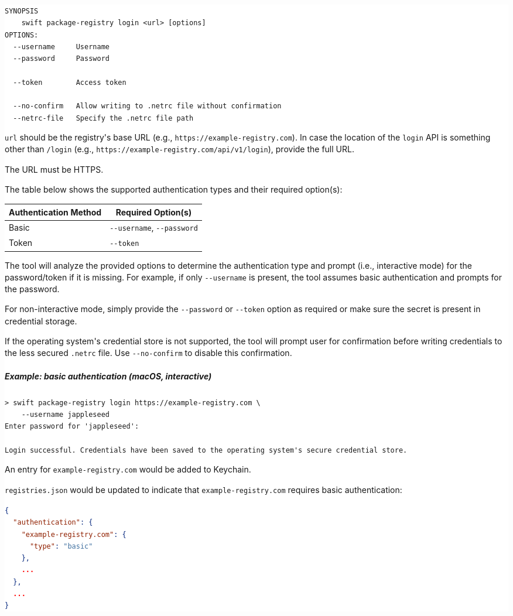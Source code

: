 ```manpage
SYNOPSIS
    swift package-registry login <url> [options]
OPTIONS:  
  --username     Username
  --password     Password
  
  --token        Access token

  --no-confirm   Allow writing to .netrc file without confirmation
  --netrc-file   Specify the .netrc file path
```

`url` should be the registry's base URL (e.g., `https://example-registry.com`). 
In case the location of the `login` API is something other than `/login` 
(e.g., `https://example-registry.com/api/v1/login`), provide the full URL.

The URL must be HTTPS.

The table below shows the supported authentication types and their 
required option(s):

| Authentication Method | Required Option(s)         |
| --------------------- | -------------------------- | 
| Basic                 | `--username`, `--password` |
| Token                 | `--token`                  |

The tool will analyze the provided options to determine the authentication 
type and prompt (i.e., interactive mode) for the password/token if it 
is missing. For example, if only `--username` is present, the tool 
assumes basic authentication and prompts for the password.

For non-interactive mode, simply provide the `--password` or `--token` 
option as required or make sure the secret is present in credential storage.

If the operating system's credential store is not supported, the 
tool will prompt user for confirmation before writing credentials 
to the less secured `.netrc` file. Use `--no-confirm` to disable 
this confirmation.

##### Example: basic authentication (macOS, interactive)

```console
> swift package-registry login https://example-registry.com \
    --username jappleseed
Enter password for 'jappleseed':

Login successful. Credentials have been saved to the operating system's secure credential store.
```

An entry for `example-registry.com` would be added to Keychain.

`registries.json` would be updated to indicate that `example-registry.com` 
requires basic authentication:

```json
{
  "authentication": {
    "example-registry.com": {
      "type": "basic"
    },
    ...
  },
  ...
}
```
